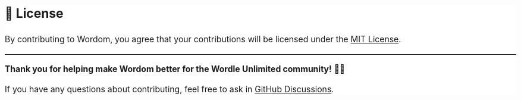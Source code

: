 ## 📄 License

By contributing to Wordom, you agree that your contributions will be licensed under the [MIT License](LICENSE).

---

**Thank you for helping make Wordom better for the Wordle Unlimited community!** 🚀🧠

If you have any questions about contributing, feel free to ask in [GitHub Discussions](https://github.com/nachoj444/wordom/discussions).
